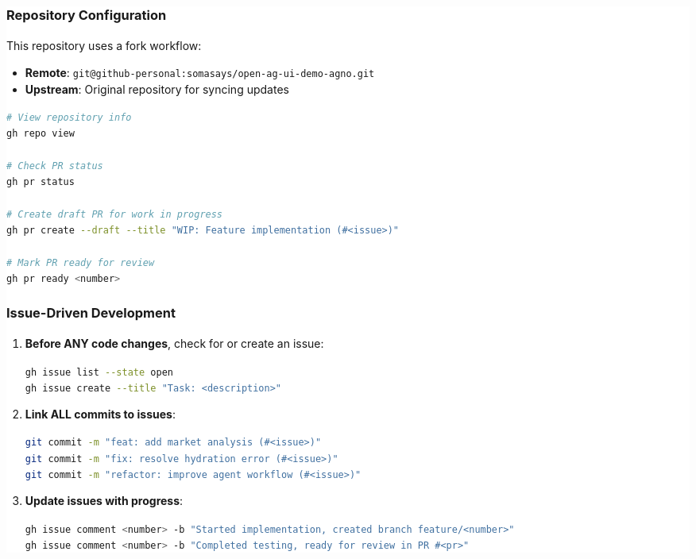 ### Repository Configuration
This repository uses a fork workflow:
- **Remote**: `git@github-personal:somasays/open-ag-ui-demo-agno.git`
- **Upstream**: Original repository for syncing updates

```bash
# View repository info
gh repo view

# Check PR status
gh pr status

# Create draft PR for work in progress
gh pr create --draft --title "WIP: Feature implementation (#<issue>)"

# Mark PR ready for review
gh pr ready <number>
```

### Issue-Driven Development
1. **Before ANY code changes**, check for or create an issue:
   ```bash
   gh issue list --state open
   gh issue create --title "Task: <description>"
   ```

2. **Link ALL commits to issues**:
   ```bash
   git commit -m "feat: add market analysis (#<issue>)"
   git commit -m "fix: resolve hydration error (#<issue>)"
   git commit -m "refactor: improve agent workflow (#<issue>)"
   ```

3. **Update issues with progress**:
   ```bash
   gh issue comment <number> -b "Started implementation, created branch feature/<number>"
   gh issue comment <number> -b "Completed testing, ready for review in PR #<pr>"
   ```